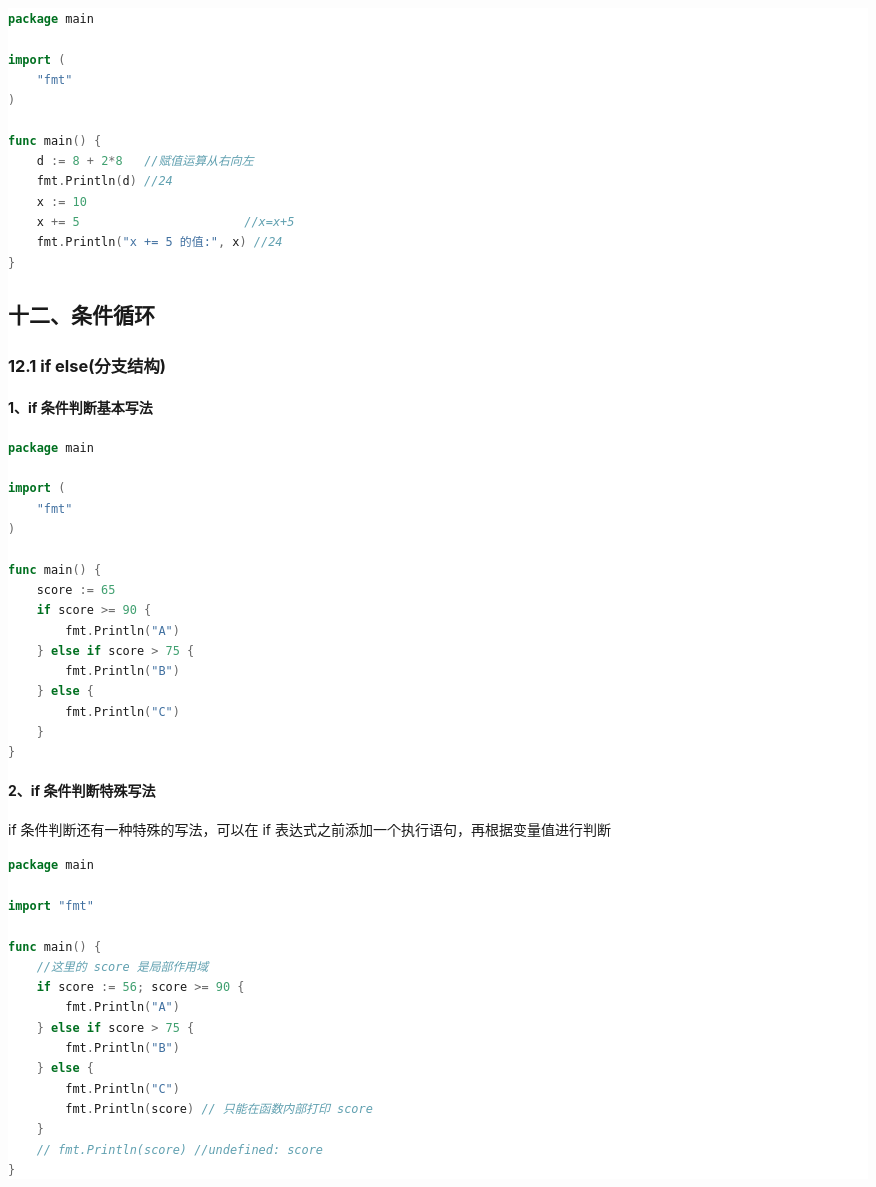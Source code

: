 
```go
package main

import (
	"fmt"
)

func main() {
	d := 8 + 2*8   //赋值运算从右向左
	fmt.Println(d) //24
	x := 10
	x += 5                       //x=x+5
	fmt.Println("x += 5 的值:", x) //24
}
```

## 十二、条件循环

### 12.1 if else(分支结构)

#### 1、if 条件判断基本写法

```go
package main

import (
	"fmt"
)

func main() {
	score := 65
	if score >= 90 {
		fmt.Println("A")
	} else if score > 75 {
		fmt.Println("B")
	} else {
		fmt.Println("C")
	}
}
```

#### 2、if 条件判断特殊写法

if 条件判断还有一种特殊的写法，可以在 if 表达式之前添加一个执行语句，再根据变量值进行判断

```go
package main

import "fmt"

func main() {
	//这里的 score 是局部作用域
	if score := 56; score >= 90 {
		fmt.Println("A")
	} else if score > 75 {
		fmt.Println("B")
	} else {
		fmt.Println("C")
		fmt.Println(score) // 只能在函数内部打印 score
	}
	// fmt.Println(score) //undefined: score
}
```

